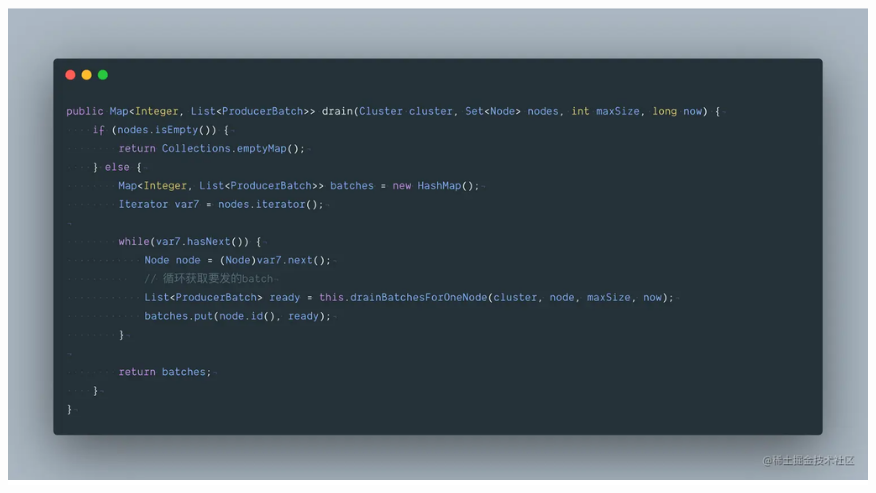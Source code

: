 ![在这里插入图片描述](./assets/0e16f995a50a42fa8d48f28cd095915dtplv-k3u1fbpfcp-zoom-in-crop-mark1512000.webp)